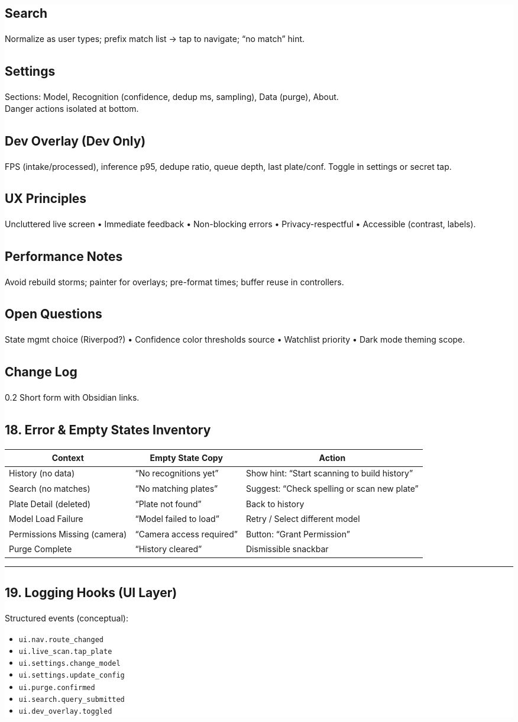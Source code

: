 ## Search
Normalize as user types; prefix match list → tap to navigate; “no match” hint.

## Settings
Sections: Model, Recognition (confidence, dedup ms, sampling), Data (purge), About.  
Danger actions isolated at bottom.

## Dev Overlay (Dev Only)
FPS (intake/processed), inference p95, dedupe ratio, queue depth, last plate/conf. Toggle in settings or secret tap.

## UX Principles
Uncluttered live screen • Immediate feedback • Non-blocking errors • Privacy-respectful • Accessible (contrast, labels).

## Performance Notes
Avoid rebuild storms; painter for overlays; pre-format times; buffer reuse in controllers.

## Open Questions
State mgmt choice (Riverpod?) • Confidence color thresholds source • Watchlist priority • Dark mode theming scope.

## Change Log
0.2 Short form with Obsidian links.

## 18. Error & Empty States Inventory

| Context | Empty State Copy | Action |
|---------|------------------|--------|
| History (no data) | “No recognitions yet” | Show hint: “Start scanning to build history” |
| Search (no matches) | “No matching plates” | Suggest: “Check spelling or scan new plate” |
| Plate Detail (deleted) | “Plate not found” | Back to history |
| Model Load Failure | “Model failed to load” | Retry / Select different model |
| Permissions Missing (camera) | “Camera access required” | Button: “Grant Permission” |
| Purge Complete | “History cleared” | Dismissible snackbar |

---

## 19. Logging Hooks (UI Layer)

Structured events (conceptual):
- `ui.nav.route_changed`
- `ui.live_scan.tap_plate`
- `ui.settings.change_model`
- `ui.settings.update_config`
- `ui.purge.confirmed`
- `ui.search.query_submitted`
- `ui.dev_overlay.toggled`
